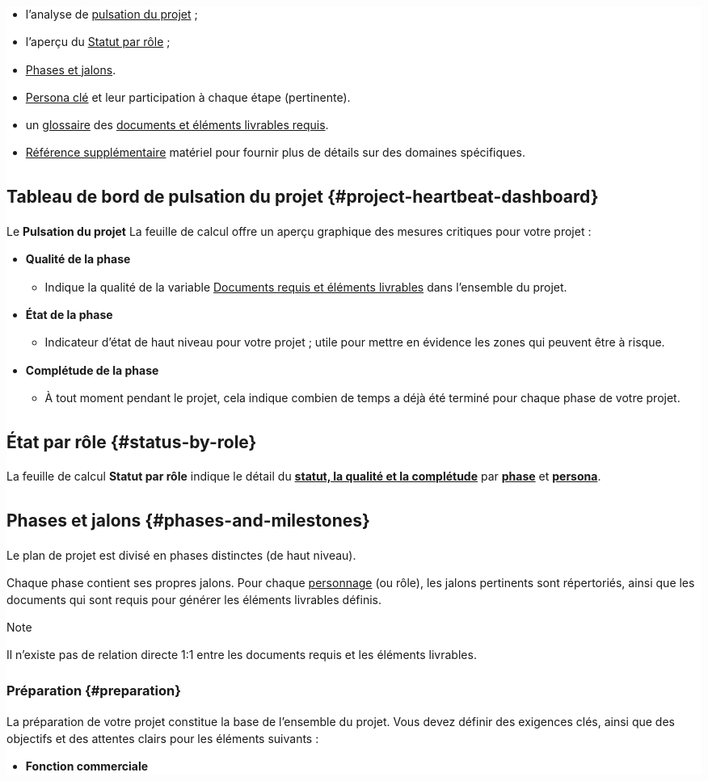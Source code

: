    * l’analyse de [pulsation du projet](#project-heartbeat-dashboard) ;
   * l’aperçu du [Statut par rôle](#status-by-role) ;
   * [Phases et jalons](#phases-and-milestones).
   * [Persona clé](#persona) et leur participation à chaque étape (pertinente).
   * un [glossaire](/help/managing/best-practices-glossary.md) des [documents et éléments livrables requis](#required-documents-and-deliverables).

* [Référence supplémentaire](/help/managing/best-practices-further-reference.md) matériel pour fournir plus de détails sur des domaines spécifiques.

## Tableau de bord de pulsation du projet {#project-heartbeat-dashboard}

Le **Pulsation du projet** La feuille de calcul offre un aperçu graphique des mesures critiques pour votre projet :

* **Qualité de la phase**

   * Indique la qualité de la variable [Documents requis et éléments livrables](#required-documents-and-deliverables) dans l’ensemble du projet.

* **État de la phase**

   * Indicateur d’état de haut niveau pour votre projet ; utile pour mettre en évidence les zones qui peuvent être à risque.

* **Complétude de la phase**

   * À tout moment pendant le projet, cela indique combien de temps a déjà été terminé pour chaque phase de votre projet.

## État par rôle {#status-by-role}

La feuille de calcul **Statut par rôle** indique le détail du **[statut, la qualité et la complétude](#project-heartbeat-dashboard)** par **[phase](#phases-and-milestones)** et **[persona](#persona)**.

## Phases et jalons {#phases-and-milestones}

Le plan de projet est divisé en phases distinctes (de haut niveau).

Chaque phase contient ses propres jalons. Pour chaque [personnage](#persona) (ou rôle), les jalons pertinents sont répertoriés, ainsi que les documents qui sont requis pour générer les éléments livrables définis.

>[!NOTE]
>
>Il n’existe pas de relation directe 1:1 entre les documents requis et les éléments livrables.

### Préparation {#preparation}

La préparation de votre projet constitue la base de l’ensemble du projet. Vous devez définir des exigences clés, ainsi que des objectifs et des attentes clairs pour les éléments suivants :

* **Fonction commerciale**
